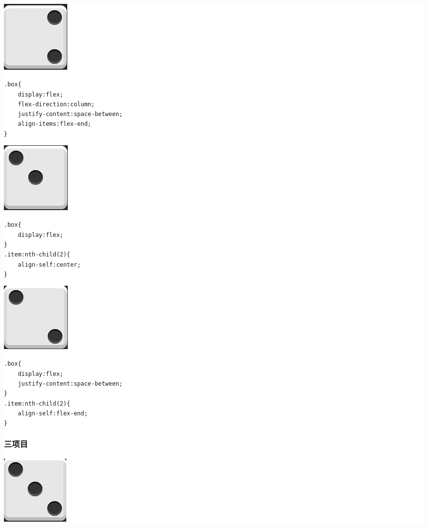 ![flex12](/styles/images/flex布局实例/flex12.png "双项目")

	.box{
		display:flex;
		flex-direction:column;
		justify-content:space-between;
		align-items:flex-end;
	}

![flex13](/styles/images/flex布局实例/flex13.png "双项目")

	.box{
		display:flex;
	}
	.item:nth-child(2){
		align-self:center;
	}

![flex14](/styles/images/flex布局实例/flex14.png "双项目")

	.box{
		display:flex;
		justify-content:space-between;
	}
	.item:nth-child(2){
		align-self:flex-end;
	}

### 三项目
![flex15](/styles/images/flex布局实例/flex15.png "三项目")

